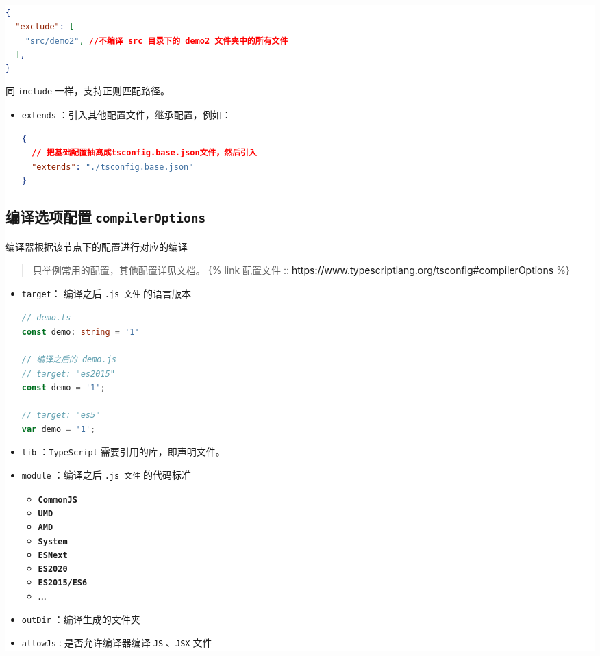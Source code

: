   ```json
  {
    "exclude": [
      "src/demo2", //不编译 src 目录下的 demo2 文件夹中的所有文件
    ],
  }
  ```

  同 `include` 一样，支持正则匹配路径。

- `extends` ：引入其他配置文件，继承配置，例如：

  ```json
  {
    // 把基础配置抽离成tsconfig.base.json文件，然后引入
    "extends": "./tsconfig.base.json"
  }
  ```

## 编译选项配置 `compilerOptions`

编译器根据该节点下的配置进行对应的编译

> 只举例常用的配置，其他配置详见文档。
> {% link 配置文件 :: https://www.typescriptlang.org/tsconfig#compilerOptions %}

- `target`： 编译之后 `.js 文件` 的语言版本

  ```typescript
  // demo.ts
  const demo: string = '1'
  
  // 编译之后的 demo.js
  // target: "es2015"
  const demo = '1';
  
  // target: "es5"
  var demo = '1';
  
  ```

- `lib` ：`TypeScript` 需要引用的库，即声明文件。

- `module` ：编译之后  `.js 文件` 的代码标准

  - **`CommonJS`**
  - **`UMD`**
  - **`AMD`**
  - **`System`**
  - **`ESNext`**
  - **`ES2020`**
  - **`ES2015/ES6`**
  - ...

- `outDir` ：编译生成的文件夹

- `allowJs` : 是否允许编译器编译 `JS` 、`JSX` 文件
